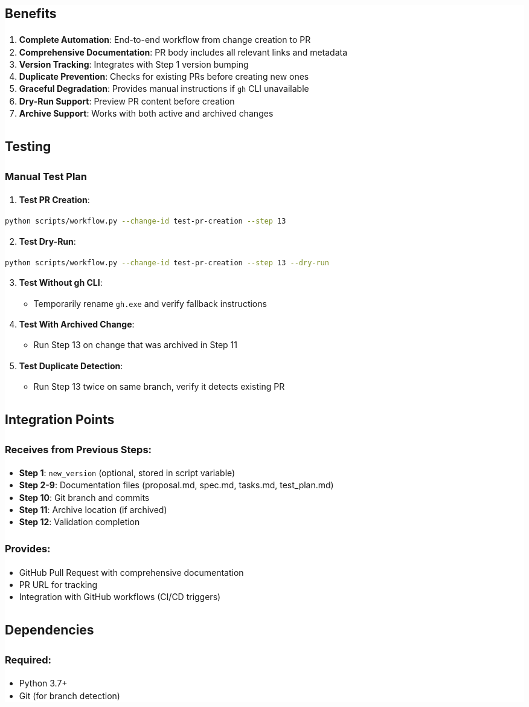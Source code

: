 ## Benefits

1. **Complete Automation**: End-to-end workflow from change creation to PR
2. **Comprehensive Documentation**: PR body includes all relevant links and metadata
3. **Version Tracking**: Integrates with Step 1 version bumping
4. **Duplicate Prevention**: Checks for existing PRs before creating new ones
5. **Graceful Degradation**: Provides manual instructions if `gh` CLI unavailable
6. **Dry-Run Support**: Preview PR content before creation
7. **Archive Support**: Works with both active and archived changes

## Testing

### Manual Test Plan

1. **Test PR Creation**:
```bash
python scripts/workflow.py --change-id test-pr-creation --step 13
```

2. **Test Dry-Run**:
```bash
python scripts/workflow.py --change-id test-pr-creation --step 13 --dry-run
```

3. **Test Without gh CLI**:
   - Temporarily rename `gh.exe` and verify fallback instructions

4. **Test With Archived Change**:
   - Run Step 13 on change that was archived in Step 11

5. **Test Duplicate Detection**:
   - Run Step 13 twice on same branch, verify it detects existing PR

## Integration Points

### Receives from Previous Steps:
- **Step 1**: `new_version` (optional, stored in script variable)
- **Step 2-9**: Documentation files (proposal.md, spec.md, tasks.md, test_plan.md)
- **Step 10**: Git branch and commits
- **Step 11**: Archive location (if archived)
- **Step 12**: Validation completion

### Provides:
- GitHub Pull Request with comprehensive documentation
- PR URL for tracking
- Integration with GitHub workflows (CI/CD triggers)

## Dependencies

### Required:
- Python 3.7+
- Git (for branch detection)
